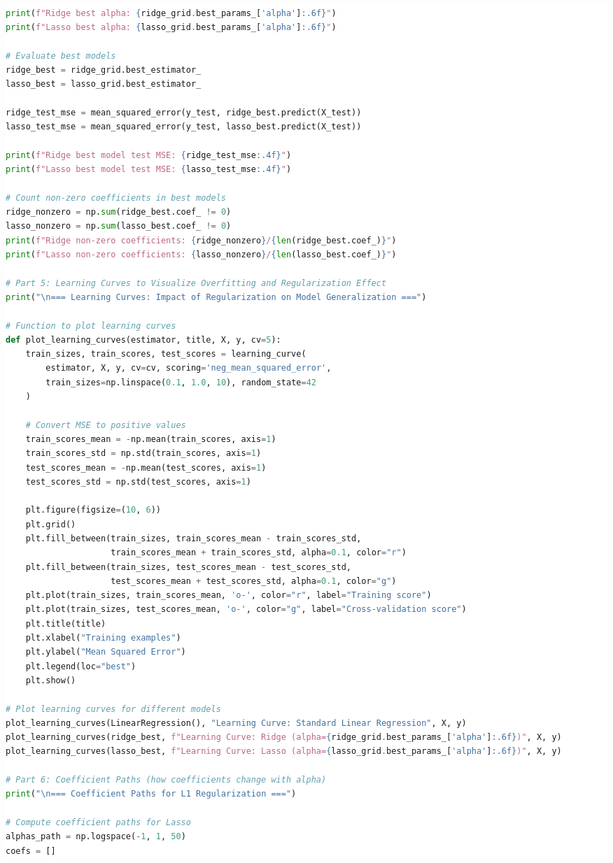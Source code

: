 ```python
print(f"Ridge best alpha: {ridge_grid.best_params_['alpha']:.6f}")
print(f"Lasso best alpha: {lasso_grid.best_params_['alpha']:.6f}")

# Evaluate best models
ridge_best = ridge_grid.best_estimator_
lasso_best = lasso_grid.best_estimator_

ridge_test_mse = mean_squared_error(y_test, ridge_best.predict(X_test))
lasso_test_mse = mean_squared_error(y_test, lasso_best.predict(X_test))

print(f"Ridge best model test MSE: {ridge_test_mse:.4f}")
print(f"Lasso best model test MSE: {lasso_test_mse:.4f}")

# Count non-zero coefficients in best models
ridge_nonzero = np.sum(ridge_best.coef_ != 0)
lasso_nonzero = np.sum(lasso_best.coef_ != 0)
print(f"Ridge non-zero coefficients: {ridge_nonzero}/{len(ridge_best.coef_)}")
print(f"Lasso non-zero coefficients: {lasso_nonzero}/{len(lasso_best.coef_)}")

# Part 5: Learning Curves to Visualize Overfitting and Regularization Effect
print("\n=== Learning Curves: Impact of Regularization on Model Generalization ===")

# Function to plot learning curves
def plot_learning_curves(estimator, title, X, y, cv=5):
    train_sizes, train_scores, test_scores = learning_curve(
        estimator, X, y, cv=cv, scoring='neg_mean_squared_error',
        train_sizes=np.linspace(0.1, 1.0, 10), random_state=42
    )
    
    # Convert MSE to positive values
    train_scores_mean = -np.mean(train_scores, axis=1)
    train_scores_std = np.std(train_scores, axis=1)
    test_scores_mean = -np.mean(test_scores, axis=1)
    test_scores_std = np.std(test_scores, axis=1)
    
    plt.figure(figsize=(10, 6))
    plt.grid()
    plt.fill_between(train_sizes, train_scores_mean - train_scores_std,
                     train_scores_mean + train_scores_std, alpha=0.1, color="r")
    plt.fill_between(train_sizes, test_scores_mean - test_scores_std,
                     test_scores_mean + test_scores_std, alpha=0.1, color="g")
    plt.plot(train_sizes, train_scores_mean, 'o-', color="r", label="Training score")
    plt.plot(train_sizes, test_scores_mean, 'o-', color="g", label="Cross-validation score")
    plt.title(title)
    plt.xlabel("Training examples")
    plt.ylabel("Mean Squared Error")
    plt.legend(loc="best")
    plt.show()

# Plot learning curves for different models
plot_learning_curves(LinearRegression(), "Learning Curve: Standard Linear Regression", X, y)
plot_learning_curves(ridge_best, f"Learning Curve: Ridge (alpha={ridge_grid.best_params_['alpha']:.6f})", X, y)
plot_learning_curves(lasso_best, f"Learning Curve: Lasso (alpha={lasso_grid.best_params_['alpha']:.6f})", X, y)

# Part 6: Coefficient Paths (how coefficients change with alpha)
print("\n=== Coefficient Paths for L1 Regularization ===")

# Compute coefficient paths for Lasso
alphas_path = np.logspace(-1, 1, 50)
coefs = []

```
